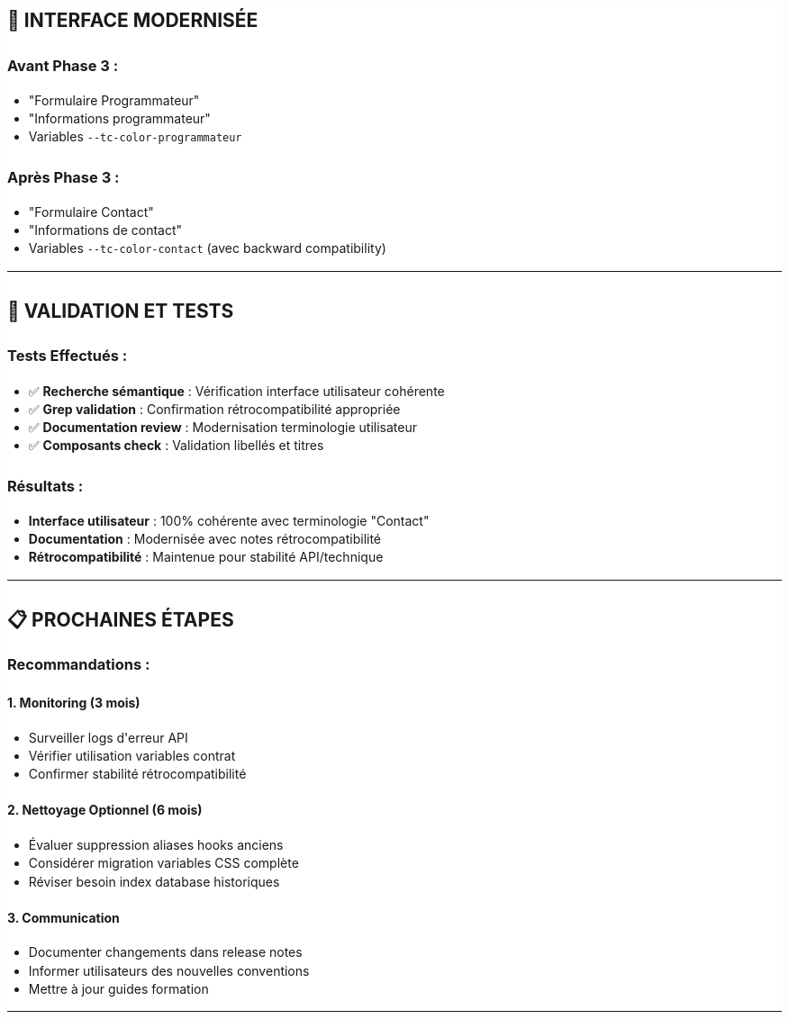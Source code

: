 
## 🎨 **INTERFACE MODERNISÉE**

### **Avant Phase 3 :**
- "Formulaire Programmateur"
- "Informations programmateur"
- Variables `--tc-color-programmateur`

### **Après Phase 3 :**
- "Formulaire Contact" 
- "Informations de contact"
- Variables `--tc-color-contact` (avec backward compatibility)

---

## 🧪 **VALIDATION ET TESTS**

### **Tests Effectués :**
- ✅ **Recherche sémantique** : Vérification interface utilisateur cohérente
- ✅ **Grep validation** : Confirmation rétrocompatibilité appropriée  
- ✅ **Documentation review** : Modernisation terminologie utilisateur
- ✅ **Composants check** : Validation libellés et titres

### **Résultats :**
- **Interface utilisateur** : 100% cohérente avec terminologie "Contact"
- **Documentation** : Modernisée avec notes rétrocompatibilité
- **Rétrocompatibilité** : Maintenue pour stabilité API/technique

---

## 📋 **PROCHAINES ÉTAPES**

### **Recommandations :**

#### **1. Monitoring (3 mois)**
- Surveiller logs d'erreur API
- Vérifier utilisation variables contrat
- Confirmer stabilité rétrocompatibilité

#### **2. Nettoyage Optionnel (6 mois)**
- Évaluer suppression aliases hooks anciens
- Considérer migration variables CSS complète
- Réviser besoin index database historiques

#### **3. Communication**
- Documenter changements dans release notes
- Informer utilisateurs des nouvelles conventions
- Mettre à jour guides formation

---
